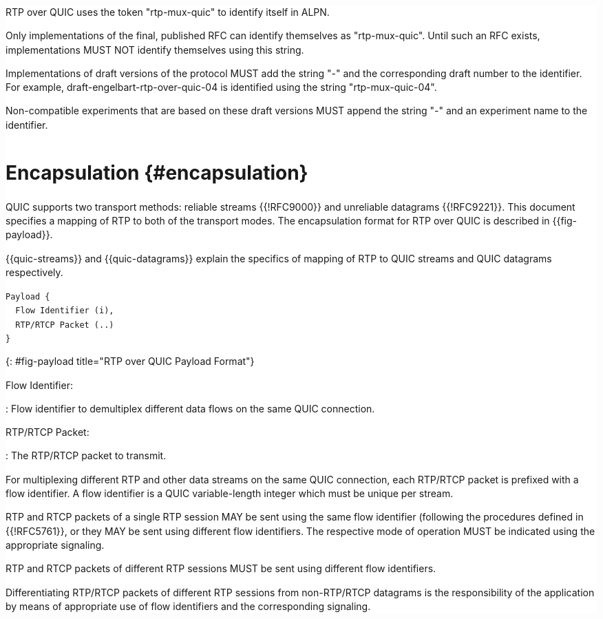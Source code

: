 RTP over QUIC uses the token "rtp-mux-quic" to identify itself in ALPN.

Only implementations of the final, published RFC can identify themselves as
"rtp-mux-quic". Until such an RFC exists, implementations MUST NOT identify
themselves using this string.

Implementations of draft versions of the protocol MUST add the string "-" and
the corresponding draft number to the identifier.  For example,
draft-engelbart-rtp-over-quic-04 is identified using the string
"rtp-mux-quic-04".

Non-compatible experiments that are based on these draft versions MUST append
the string "-" and an experiment name to the identifier.

# Encapsulation {#encapsulation}

QUIC supports two transport methods: reliable streams {{!RFC9000}} and
unreliable datagrams {{!RFC9221}}. This document specifies a mapping of RTP to
both of the transport modes. The encapsulation format for RTP over QUIC is
described in {{fig-payload}}.

{{quic-streams}} and {{quic-datagrams}} explain the specifics of mapping of RTP
to QUIC streams and QUIC datagrams respectively.

~~~
Payload {
  Flow Identifier (i),
  RTP/RTCP Packet (..)
}
~~~
{: #fig-payload title="RTP over QUIC Payload Format"}

Flow Identifier:

: Flow identifier to demultiplex different data flows on the same QUIC
connection.

RTP/RTCP Packet:

: The RTP/RTCP packet to transmit.

For multiplexing different RTP and other data streams on the same QUIC
connection, each RTP/RTCP packet is prefixed with a flow identifier. A flow
identifier is a QUIC variable-length integer which must be unique per stream.

RTP and RTCP packets of a single RTP session MAY be sent using the same flow
identifier (following the procedures defined in {{!RFC5761}}, or they MAY be
sent using different flow identifiers. The respective mode of operation MUST be
indicated using the appropriate signaling.

RTP and RTCP packets of different RTP sessions MUST be sent using different flow
identifiers.

Differentiating RTP/RTCP packets of different RTP sessions from non-RTP/RTCP
datagrams is the responsibility of the application by means of appropriate use
of flow identifiers and the corresponding signaling.
